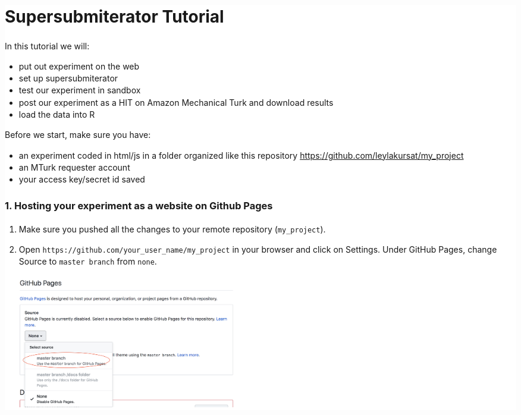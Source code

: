 # Supersubmiterator Tutorial 

In this tutorial we will:

* put out experiment on the web
* set up supersubmiterator
* test our experiment in sandbox
* post our experiment as a HIT on Amazon Mechanical Turk and download results
* load the data into R

Before we start, make sure you have:

* an experiment coded in html/js in a folder organized like this repository <https://github.com/leylakursat/my_project>
* an MTurk requester account
* your access key/secret id saved

### **1. Hosting your experiment as a website on Github Pages**

1. Make sure you pushed all the changes to your remote repository (`my_project`).

2. Open `https://github.com/your_user_name/my_project` in your browser and click on Settings. Under GitHub Pages, change Source to `master branch` from `none`.

    <kbd>
<img src="img/github_before.png" width="400"/>
<kbd>
